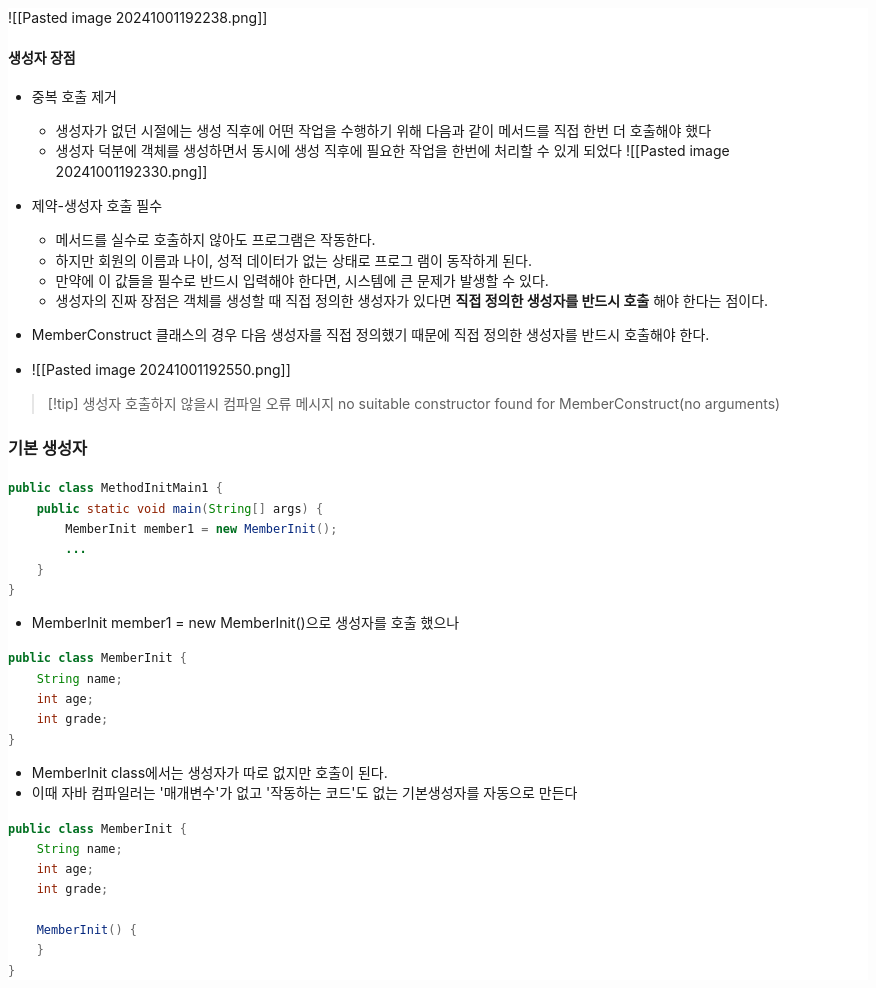 ![[Pasted image 20241001192238.png]]


#### 생성자 장점
- 중복 호출 제거
	- 생성자가 없던 시절에는 생성 직후에 어떤 작업을 수행하기 위해 다음과 같이 메서드를 직접 한번 더 호출해야 했다
	- 생성자 덕분에 객체를 생성하면서 동시에 생성 직후에 필요한 작업을 한번에 처리할 수 있게 되었다
![[Pasted image 20241001192330.png]]

- 제약-생성자 호출 필수
	- 메서드를 실수로 호출하지 않아도 프로그램은 작동한다. 
	- 하지만 회원의 이름과 나이, 성적 데이터가 없는 상태로 프로그 램이 동작하게 된다. 
	- 만약에 이 값들을 필수로 반드시 입력해야 한다면, 시스템에 큰 문제가 발생할 수 있다.
	- 생성자의 진짜 장점은 객체를 생성할 때 직접 정의한 생성자가 있다면  **직접 정의한 생성자를 반드시 호출** 해야 한다는 점이다.


- MemberConstruct 클래스의 경우 다음 생성자를 직접 정의했기 때문에 직접 정의한 생성자를 반드시 호출해야 한다.
- ![[Pasted image 20241001192550.png]]

>[!tip] 생성자 호출하지 않을시 컴파일 오류 메시지
>no suitable constructor found for MemberConstruct(no arguments)



### 기본 생성자

```java title=MethodInitMain1
public class MethodInitMain1 {
	public static void main(String[] args) {
		MemberInit member1 = new MemberInit();
		...
	}
}
```
- MemberInit member1 = new MemberInit()으로 생성자를 호출 했으나 

```java title=MemberInit
public class MemberInit {
	String name;
	int age;
	int grade;
}
```
- MemberInit class에서는 생성자가 따로 없지만 호출이 된다.
- 이때 자바 컴파일러는 '매개변수'가 없고 '작동하는 코드'도 없는 기본생성자를 자동으로 만든다

```java title=MemberInit
public class MemberInit {
	String name;
	int age;
	int grade;
	
	MemberInit() {
	}
}

```
